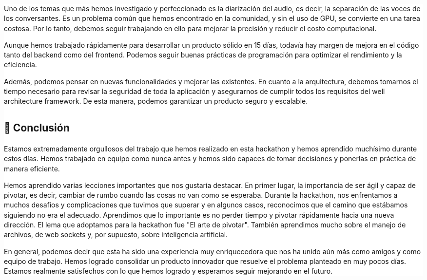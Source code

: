 Uno de los temas que más hemos investigado y perfeccionado es la diarización del audio, es decir, la separación de las voces de los conversantes. Es un problema común que hemos encontrado en la comunidad, y sin el uso de GPU, se convierte en una tarea costosa. Por lo tanto, debemos seguir trabajando en ello para mejorar la precisión y reducir el costo computacional.

Aunque hemos trabajado rápidamente para desarrollar un producto sólido en 15 días, todavía hay margen de mejora en el código tanto del backend como del frontend. Podemos seguir buenas prácticas de programación para optimizar el rendimiento y la eficiencia.

Además, podemos pensar en nuevas funcionalidades y mejorar las existentes. En cuanto a la arquitectura, debemos tomarnos el tiempo necesario para revisar la seguridad de toda la aplicación y asegurarnos de cumplir todos los requisitos del well architecture framework. De esta manera, podemos garantizar un producto seguro y escalable.

## 🎉 Conclusión

Estamos extremadamente orgullosos del trabajo que hemos realizado en esta hackathon y hemos aprendido muchísimo durante estos días. Hemos trabajado en equipo como nunca antes y hemos sido capaces de tomar decisiones y ponerlas en práctica de manera eficiente.

Hemos aprendido varias lecciones importantes que nos gustaría destacar. En primer lugar, la importancia de ser ágil y capaz de pivotar, es decir, cambiar de rumbo cuando las cosas no van como se esperaba. Durante la hackathon, nos enfrentamos a muchos desafíos y complicaciones que tuvimos que superar y en algunos casos, reconocimos que el camino que estábamos siguiendo no era el adecuado. Aprendimos que lo importante es no perder tiempo y pivotar rápidamente hacia una nueva dirección. El lema que adoptamos para la hackathon fue "El arte de pivotar". También aprendimos mucho sobre el manejo de archivos, de web sockets y, por supuesto, sobre inteligencia artificial.

En general, podemos decir que esta ha sido una experiencia muy enriquecedora que nos ha unido aún más como amigos y como equipo de trabajo. Hemos logrado consolidar un producto innovador que resuelve el problema planteado en muy pocos días. Estamos realmente satisfechos con lo que hemos logrado y esperamos seguir mejorando en el futuro.
